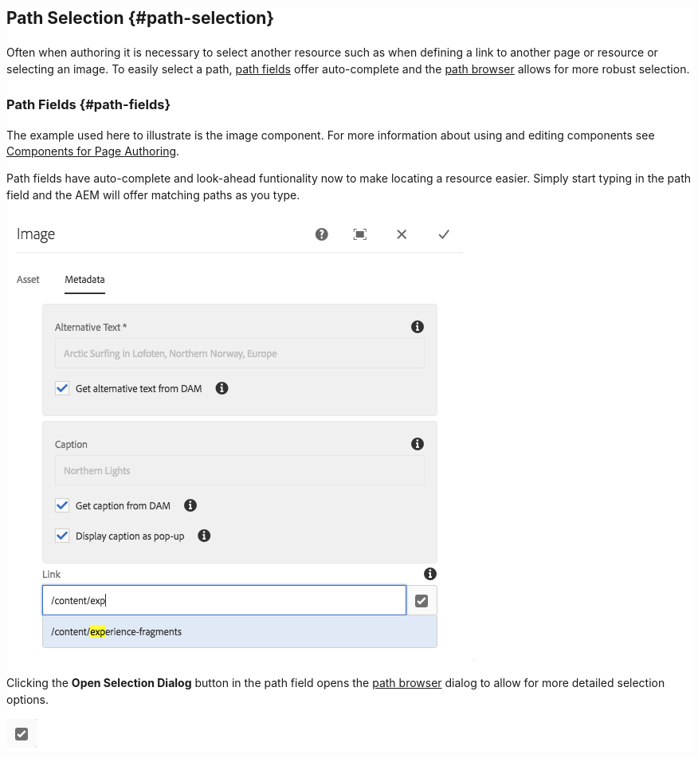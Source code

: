## Path Selection {#path-selection}

Often when authoring it is necessary to select another resource such as when defining a link to another page or resource or selecting an image. To easily select a path, [path fields](../../authoring/using/author-environment-tools.md#main-pars-title-7c8e) offer auto-complete and the [path browser](../../authoring/using/author-environment-tools.md#main-pars-title-b097) allows for more robust selection.

### Path Fields {#path-fields}

The example used here to illustrate is the image component. For more information about using and editing components see [Components for Page Authoring](../../authoring/using/default-components.md).

Path fields have auto-complete and look-ahead funtionality now to make locating a resource easier. Simply start typing in the path field and the AEM will offer matching paths as you type.

![](assets/screen_shot_2018-03-22at154403.png)

Clicking the **Open Selection Dialog** button in the path field opens the [path browser](../../authoring/using/author-environment-tools.md#main-pars-title-b097) dialog to allow for more detailed selection options.

![](assets/screen_shot_2018-03-22at154427.png) 
